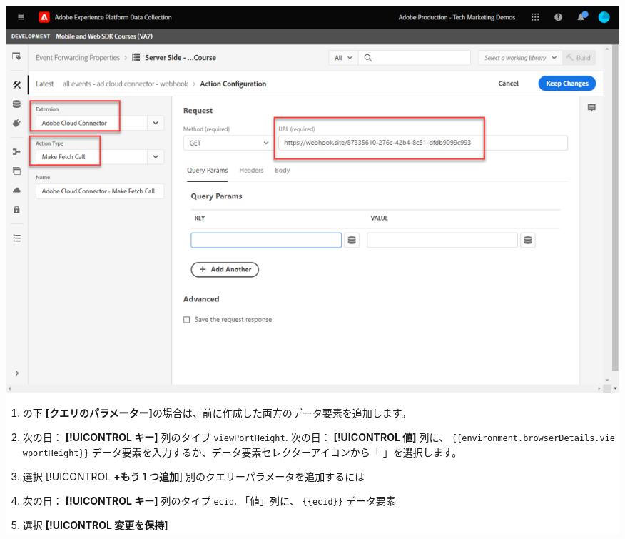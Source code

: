    ![Webhook URL をコピー](assets/event-forwarding-rule.png)

1. の下 **[クエリのパラメーター]**&#x200B;の場合は、前に作成した両方のデータ要素を追加します。

1. 次の日： **[!UICONTROL キー]** 列のタイプ `viewPortHeight`. 次の日： **[!UICONTROL 値]** 列に、 `{{environment.browserDetails.viewportHeight}}` データ要素を入力するか、データ要素セレクターアイコンから「 」を選択します。

1. 選択 [!UICONTROL **+もう 1 つ追加**] 別のクエリーパラメータを追加するには

1. 次の日： **[!UICONTROL キー]** 列のタイプ `ecid`. 「値」列に、 `{{ecid}}` データ要素

1. 選択 **[!UICONTROL 変更を保持]**
